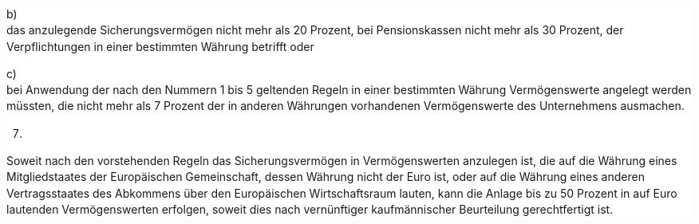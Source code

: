 b)  
das anzulegende Sicherungsvermögen nicht mehr als 20 Prozent, bei Pensionskassen nicht mehr als 30 Prozent, der Verpflichtungen in einer bestimmten Währung betrifft oder

c)  
bei Anwendung der nach den Nummern 1 bis 5 geltenden Regeln in einer bestimmten Währung Vermögenswerte angelegt werden müssten, die nicht mehr als 7 Prozent der in anderen Währungen vorhandenen Vermögenswerte des Unternehmens ausmachen.

7.  
Soweit nach den vorstehenden Regeln das Sicherungsvermögen in Vermögenswerten anzulegen ist, die auf die Währung eines Mitgliedstaates der Europäischen Gemeinschaft, dessen Währung nicht der Euro ist, oder auf die Währung eines anderen Vertragsstaates des Abkommens über den Europäischen Wirtschaftsraum lauten, kann die Anlage bis zu 50 Prozent in auf Euro lautenden Vermögenswerten erfolgen, soweit dies nach vernünftiger kaufmännischer Beurteilung gerechtfertigt ist.
